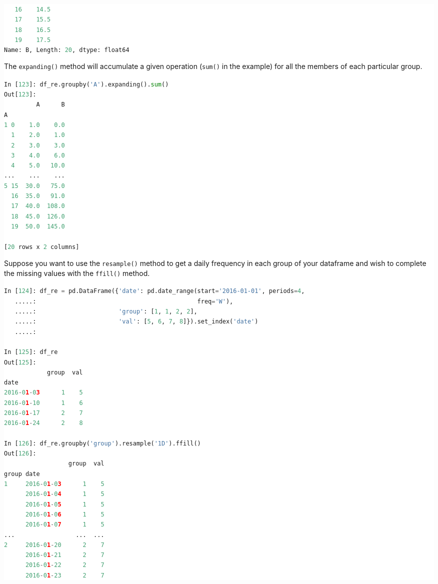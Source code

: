 ``` python
   16    14.5
   17    15.5
   18    16.5
   19    17.5
Name: B, Length: 20, dtype: float64
```

The ``expanding()`` method will accumulate a given operation
(``sum()`` in the example) for all the members of each particular
group.

``` python
In [123]: df_re.groupby('A').expanding().sum()
Out[123]: 
         A      B
A                
1 0    1.0    0.0
  1    2.0    1.0
  2    3.0    3.0
  3    4.0    6.0
  4    5.0   10.0
...    ...    ...
5 15  30.0   75.0
  16  35.0   91.0
  17  40.0  108.0
  18  45.0  126.0
  19  50.0  145.0

[20 rows x 2 columns]
```

Suppose you want to use the ``resample()`` method to get a daily
frequency in each group of your dataframe and wish to complete the
missing values with the ``ffill()`` method.

``` python
In [124]: df_re = pd.DataFrame({'date': pd.date_range(start='2016-01-01', periods=4,
   .....:                                             freq='W'),
   .....:                       'group': [1, 1, 2, 2],
   .....:                       'val': [5, 6, 7, 8]}).set_index('date')
   .....: 

In [125]: df_re
Out[125]: 
            group  val
date                  
2016-01-03      1    5
2016-01-10      1    6
2016-01-17      2    7
2016-01-24      2    8

In [126]: df_re.groupby('group').resample('1D').ffill()
Out[126]: 
                  group  val
group date                  
1     2016-01-03      1    5
      2016-01-04      1    5
      2016-01-05      1    5
      2016-01-06      1    5
      2016-01-07      1    5
...                 ...  ...
2     2016-01-20      2    7
      2016-01-21      2    7
      2016-01-22      2    7
      2016-01-23      2    7
```